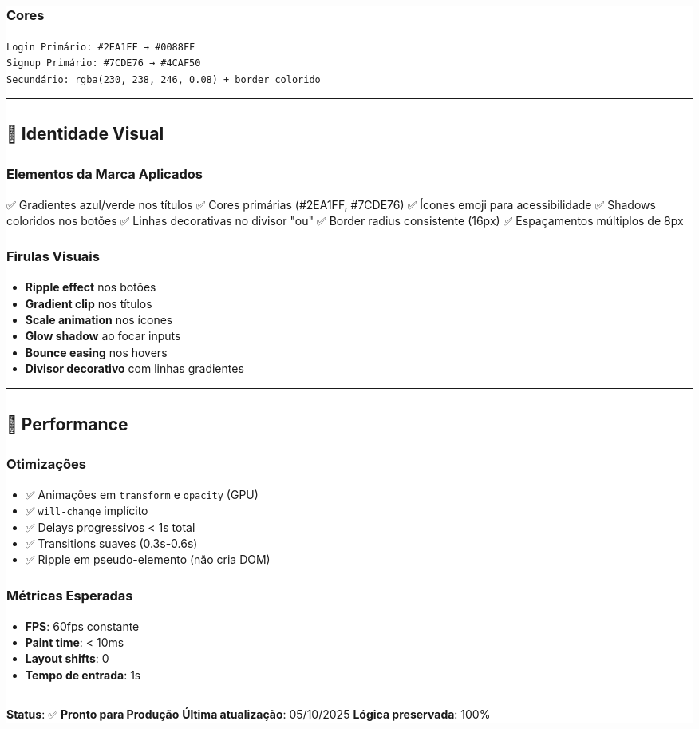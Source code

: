 ### Cores
```
Login Primário: #2EA1FF → #0088FF
Signup Primário: #7CDE76 → #4CAF50
Secundário: rgba(230, 238, 246, 0.08) + border colorido
```

---

## 🎨 Identidade Visual

### Elementos da Marca Aplicados
✅ Gradientes azul/verde nos títulos
✅ Cores primárias (#2EA1FF, #7CDE76)
✅ Ícones emoji para acessibilidade
✅ Shadows coloridos nos botões
✅ Linhas decorativas no divisor "ou"
✅ Border radius consistente (16px)
✅ Espaçamentos múltiplos de 8px

### Firulas Visuais
- **Ripple effect** nos botões
- **Gradient clip** nos títulos
- **Scale animation** nos ícones
- **Glow shadow** ao focar inputs
- **Bounce easing** nos hovers
- **Divisor decorativo** com linhas gradientes

---

## 🚀 Performance

### Otimizações
- ✅ Animações em `transform` e `opacity` (GPU)
- ✅ `will-change` implícito
- ✅ Delays progressivos < 1s total
- ✅ Transitions suaves (0.3s-0.6s)
- ✅ Ripple em pseudo-elemento (não cria DOM)

### Métricas Esperadas
- **FPS**: 60fps constante
- **Paint time**: < 10ms
- **Layout shifts**: 0
- **Tempo de entrada**: 1s

---

**Status**: ✅ **Pronto para Produção**
**Última atualização**: 05/10/2025
**Lógica preservada**: 100%
